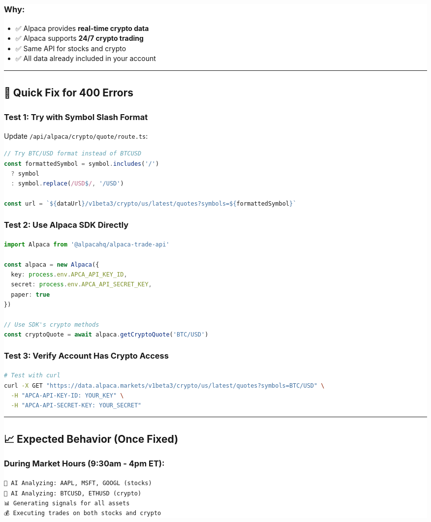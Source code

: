 ### Why:
- ✅ Alpaca provides **real-time crypto data**
- ✅ Alpaca supports **24/7 crypto trading**
- ✅ Same API for stocks and crypto
- ✅ All data already included in your account

---

## 🔧 Quick Fix for 400 Errors

### Test 1: Try with Symbol Slash Format

Update `/api/alpaca/crypto/quote/route.ts`:
```typescript
// Try BTC/USD format instead of BTCUSD
const formattedSymbol = symbol.includes('/')
  ? symbol
  : symbol.replace(/USD$/, '/USD')

const url = `${dataUrl}/v1beta3/crypto/us/latest/quotes?symbols=${formattedSymbol}`
```

### Test 2: Use Alpaca SDK Directly

```typescript
import Alpaca from '@alpacahq/alpaca-trade-api'

const alpaca = new Alpaca({
  key: process.env.APCA_API_KEY_ID,
  secret: process.env.APCA_API_SECRET_KEY,
  paper: true
})

// Use SDK's crypto methods
const cryptoQuote = await alpaca.getCryptoQuote('BTC/USD')
```

### Test 3: Verify Account Has Crypto Access

```bash
# Test with curl
curl -X GET "https://data.alpaca.markets/v1beta3/crypto/us/latest/quotes?symbols=BTC/USD" \
  -H "APCA-API-KEY-ID: YOUR_KEY" \
  -H "APCA-API-SECRET-KEY: YOUR_SECRET"
```

---

## 📈 Expected Behavior (Once Fixed)

### During Market Hours (9:30am - 4pm ET):
```
🤖 AI Analyzing: AAPL, MSFT, GOOGL (stocks)
🤖 AI Analyzing: BTCUSD, ETHUSD (crypto)
📊 Generating signals for all assets
💰 Executing trades on both stocks and crypto
```

